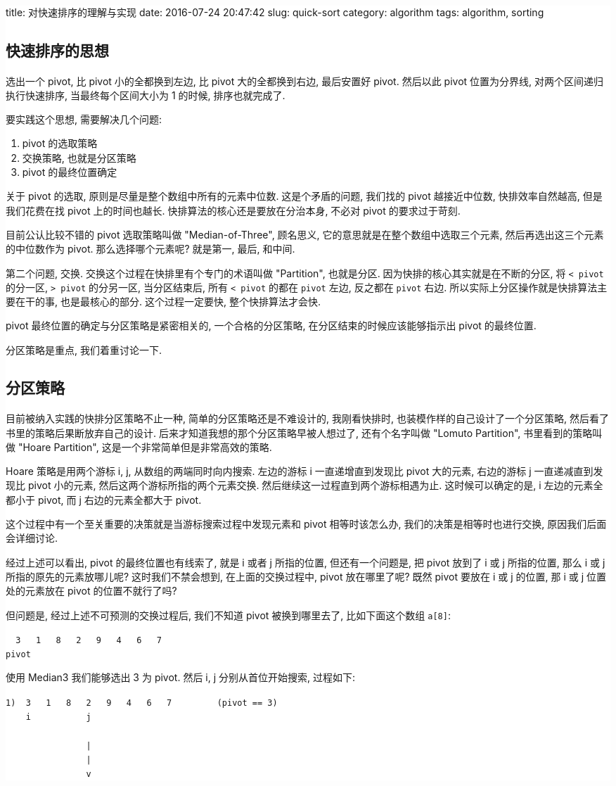 title: 对快速排序的理解与实现
date: 2016-07-24 20:47:42
slug: quick-sort
category: algorithm
tags: algorithm, sorting

## 快速排序的思想

选出一个 pivot, 比 pivot 小的全都换到左边, 比 pivot 大的全都换到右边, 最后安置好 pivot. 然后以此 pivot 位置为分界线, 对两个区间递归执行快速排序, 当最终每个区间大小为 1 的时候, 排序也就完成了.

要实践这个思想, 需要解决几个问题:

1. pivot 的选取策略
2. 交换策略, 也就是分区策略
3. pivot 的最终位置确定

关于 pivot 的选取, 原则是尽量是整个数组中所有的元素中位数. 这是个矛盾的问题, 我们找的 pivot 越接近中位数, 快排效率自然越高, 但是我们花费在找 pivot 上的时间也越长. 快排算法的核心还是要放在分治本身, 不必对 pivot 的要求过于苛刻.

目前公认比较不错的 pivot 选取策略叫做 "Median-of-Three", 顾名思义, 它的意思就是在整个数组中选取三个元素, 然后再选出这三个元素的中位数作为 pivot. 那么选择哪个元素呢? 就是第一, 最后, 和中间.

第二个问题, 交换. 交换这个过程在快排里有个专门的术语叫做 "Partition", 也就是分区. 因为快排的核心其实就是在不断的分区, 将 `< pivot` 的分一区, `> pivot` 的分另一区, 当分区结束后, 所有 `< pivot` 的都在 `pivot` 左边, 反之都在 `pivot` 右边. 所以实际上分区操作就是快排算法主要在干的事, 也是最核心的部分. 这个过程一定要快, 整个快排算法才会快.

pivot 最终位置的确定与分区策略是紧密相关的, 一个合格的分区策略, 在分区结束的时候应该能够指示出 pivot 的最终位置.

分区策略是重点, 我们着重讨论一下.



## 分区策略

目前被纳入实践的快排分区策略不止一种, 简单的分区策略还是不难设计的, 我刚看快排时, 也装模作样的自己设计了一个分区策略, 然后看了书里的策略后果断放弃自己的设计. 后来才知道我想的那个分区策略早被人想过了, 还有个名字叫做 "Lomuto Partition", 书里看到的策略叫做 "Hoare Partition", 这是一个非常简单但是非常高效的策略.

Hoare 策略是用两个游标 i, j, 从数组的两端同时向内搜索. 左边的游标 i 一直递增直到发现比 pivot 大的元素, 右边的游标 j 一直递减直到发现比 pivot 小的元素, 然后这两个游标所指的两个元素交换. 然后继续这一过程直到两个游标相遇为止. 这时候可以确定的是, i 左边的元素全都小于 pivot, 而 j 右边的元素全都大于 pivot.

这个过程中有一个至关重要的决策就是当游标搜索过程中发现元素和 pivot 相等时该怎么办, 我们的决策是相等时也进行交换, 原因我们后面会详细讨论.

经过上述可以看出, pivot 的最终位置也有线索了, 就是 i 或者 j 所指的位置, 但还有一个问题是, 把 pivot 放到了 i 或 j 所指的位置, 那么 i 或 j 所指的原先的元素放哪儿呢? 这时我们不禁会想到, 在上面的交换过程中, pivot 放在哪里了呢? 既然 pivot 要放在 i 或 j 的位置, 那 i 或 j 位置处的元素放在 pivot 的位置不就行了吗?

但问题是, 经过上述不可预测的交换过程后, 我们不知道 pivot 被换到哪里去了, 比如下面这个数组 `a[8]`:

      3   1   8   2   9   4   6   7
    pivot

使用 Median3 我们能够选出 3 为 pivot. 然后 i, j 分别从首位开始搜索, 过程如下: 

    1)  3   1   8   2   9   4   6   7         (pivot == 3)
        i           j

                    |
                    |
                    v

